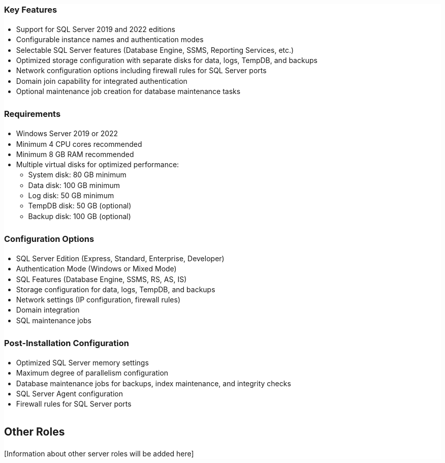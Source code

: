 ### Key Features
- Support for SQL Server 2019 and 2022 editions
- Configurable instance names and authentication modes
- Selectable SQL Server features (Database Engine, SSMS, Reporting Services, etc.)
- Optimized storage configuration with separate disks for data, logs, TempDB, and backups
- Network configuration options including firewall rules for SQL Server ports
- Domain join capability for integrated authentication
- Optional maintenance job creation for database maintenance tasks

### Requirements
- Windows Server 2019 or 2022
- Minimum 4 CPU cores recommended
- Minimum 8 GB RAM recommended
- Multiple virtual disks for optimized performance:
  - System disk: 80 GB minimum
  - Data disk: 100 GB minimum
  - Log disk: 50 GB minimum
  - TempDB disk: 50 GB (optional)
  - Backup disk: 100 GB (optional)

### Configuration Options
- SQL Server Edition (Express, Standard, Enterprise, Developer)
- Authentication Mode (Windows or Mixed Mode)
- SQL Features (Database Engine, SSMS, RS, AS, IS)
- Storage configuration for data, logs, TempDB, and backups
- Network settings (IP configuration, firewall rules)
- Domain integration
- SQL maintenance jobs

### Post-Installation Configuration
- Optimized SQL Server memory settings
- Maximum degree of parallelism configuration
- Database maintenance jobs for backups, index maintenance, and integrity checks
- SQL Server Agent configuration
- Firewall rules for SQL Server ports

## Other Roles

[Information about other server roles will be added here] 